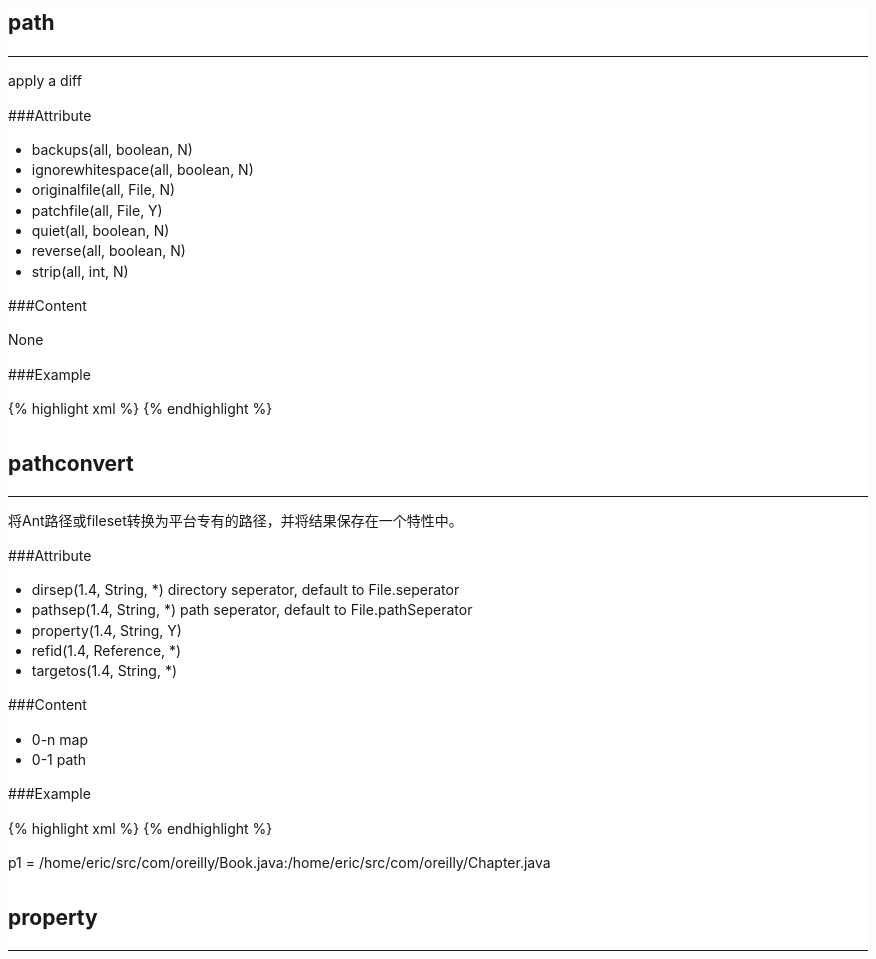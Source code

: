 path
---------------
***

apply a diff

###Attribute

- backups(all, boolean, N)
- ignorewhitespace(all, boolean, N)
- originalfile(all, File, N)
- patchfile(all, File, Y)
- quiet(all, boolean, N)
- reverse(all, boolean, N)
- strip(all, int, N)

###Content

None

###Example

{% highlight xml %}
	<patch patchfile="foo.patch" />
{% endhighlight %}

pathconvert
---------------
***

将Ant路径或fileset转换为平台专有的路径，并将结果保存在一个特性中。

###Attribute

- dirsep(1.4, String, *) directory seperator, default to File.seperator
- pathsep(1.4, String, *) path seperator, default to File.pathSeperator
- property(1.4, String, Y)
- refid(1.4, Reference, *)
- targetos(1.4, String, *)

###Content

- 0-n map
- 0-1 path

###Example

{% highlight xml %}
	<fileset id="sources1" dir="src" includes="**/*.java" excludes="**/test/**/*.java" />
	<pathconvert targetos="unix" property="p1" />
{% endhighlight %}

p1 = /home/eric/src/com/oreilly/Book.java:/home/eric/src/com/oreilly/Chapter.java

property
---------------
***
